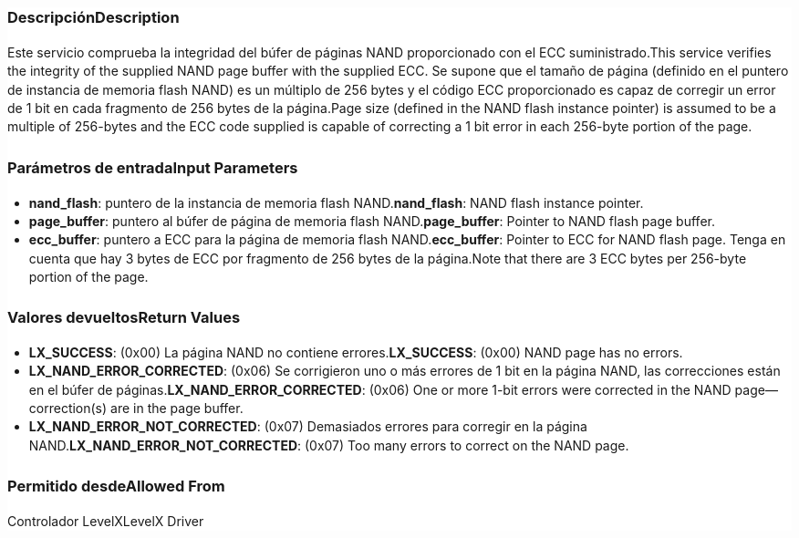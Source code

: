 ### <a name="description"></a><span data-ttu-id="ea7ba-253">Descripción</span><span class="sxs-lookup"><span data-stu-id="ea7ba-253">Description</span></span>

<span data-ttu-id="ea7ba-254">Este servicio comprueba la integridad del búfer de páginas NAND proporcionado con el ECC suministrado.</span><span class="sxs-lookup"><span data-stu-id="ea7ba-254">This service verifies the integrity of the supplied NAND page buffer with the supplied ECC.</span></span> <span data-ttu-id="ea7ba-255">Se supone que el tamaño de página (definido en el puntero de instancia de memoria flash NAND) es un múltiplo de 256 bytes y el código ECC proporcionado es capaz de corregir un error de 1 bit en cada fragmento de 256 bytes de la página.</span><span class="sxs-lookup"><span data-stu-id="ea7ba-255">Page size (defined in the NAND flash instance pointer) is assumed to be a multiple of 256-bytes and the ECC code supplied is capable of correcting a 1 bit error in each 256-byte portion of the page.</span></span>

### <a name="input-parameters"></a><span data-ttu-id="ea7ba-256">Parámetros de entrada</span><span class="sxs-lookup"><span data-stu-id="ea7ba-256">Input Parameters</span></span>

- <span data-ttu-id="ea7ba-257">**nand_flash**: puntero de la instancia de memoria flash NAND.</span><span class="sxs-lookup"><span data-stu-id="ea7ba-257">**nand_flash**: NAND flash instance pointer.</span></span>
- <span data-ttu-id="ea7ba-258">**page_buffer**: puntero al búfer de página de memoria flash NAND.</span><span class="sxs-lookup"><span data-stu-id="ea7ba-258">**page_buffer**: Pointer to NAND flash page buffer.</span></span>
- <span data-ttu-id="ea7ba-259">**ecc_buffer**: puntero a ECC para la página de memoria flash NAND.</span><span class="sxs-lookup"><span data-stu-id="ea7ba-259">**ecc_buffer**: Pointer to ECC for NAND flash page.</span></span> <span data-ttu-id="ea7ba-260">Tenga en cuenta que hay 3 bytes de ECC por fragmento de 256 bytes de la página.</span><span class="sxs-lookup"><span data-stu-id="ea7ba-260">Note that there are 3 ECC bytes per 256-byte portion of the page.</span></span>

### <a name="return-values"></a><span data-ttu-id="ea7ba-261">Valores devueltos</span><span class="sxs-lookup"><span data-stu-id="ea7ba-261">Return Values</span></span>

- <span data-ttu-id="ea7ba-262">**LX_SUCCESS**: (0x00) La página NAND no contiene errores.</span><span class="sxs-lookup"><span data-stu-id="ea7ba-262">**LX_SUCCESS**: (0x00) NAND page has no errors.</span></span>
- <span data-ttu-id="ea7ba-263">**LX_NAND_ERROR_CORRECTED**: (0x06) Se corrigieron uno o más errores de 1 bit en la página NAND, las correcciones están en el búfer de páginas.</span><span class="sxs-lookup"><span data-stu-id="ea7ba-263">**LX_NAND_ERROR_CORRECTED**: (0x06) One or more 1-bit errors were corrected in the NAND page—correction(s) are in the page buffer.</span></span>
- <span data-ttu-id="ea7ba-264">**LX_NAND_ERROR_NOT_CORRECTED**: (0x07) Demasiados errores para corregir en la página NAND.</span><span class="sxs-lookup"><span data-stu-id="ea7ba-264">**LX_NAND_ERROR_NOT_CORRECTED**: (0x07) Too many errors to correct on the NAND page.</span></span>

### <a name="allowed-from"></a><span data-ttu-id="ea7ba-265">Permitido desde</span><span class="sxs-lookup"><span data-stu-id="ea7ba-265">Allowed From</span></span>

<span data-ttu-id="ea7ba-266">Controlador LevelX</span><span class="sxs-lookup"><span data-stu-id="ea7ba-266">LevelX Driver</span></span>
